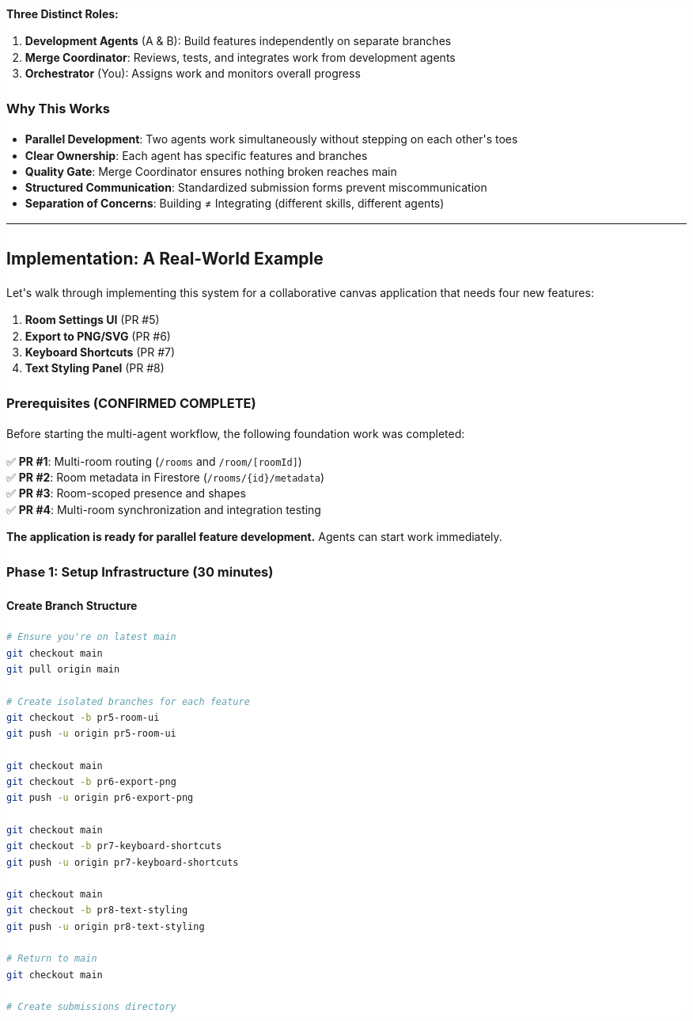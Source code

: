 **Three Distinct Roles:**

1. **Development Agents** (A & B): Build features independently on separate branches
2. **Merge Coordinator**: Reviews, tests, and integrates work from development agents
3. **Orchestrator** (You): Assigns work and monitors overall progress

### Why This Works

- **Parallel Development**: Two agents work simultaneously without stepping on each other's toes
- **Clear Ownership**: Each agent has specific features and branches
- **Quality Gate**: Merge Coordinator ensures nothing broken reaches main
- **Structured Communication**: Standardized submission forms prevent miscommunication
- **Separation of Concerns**: Building ≠ Integrating (different skills, different agents)

---

## Implementation: A Real-World Example

Let's walk through implementing this system for a collaborative canvas application that needs four new features:

1. **Room Settings UI** (PR #5)
2. **Export to PNG/SVG** (PR #6)
3. **Keyboard Shortcuts** (PR #7)
4. **Text Styling Panel** (PR #8)

### Prerequisites (CONFIRMED COMPLETE)

Before starting the multi-agent workflow, the following foundation work was completed:

✅ **PR #1**: Multi-room routing (`/rooms` and `/room/[roomId]`)  
✅ **PR #2**: Room metadata in Firestore (`/rooms/{id}/metadata`)  
✅ **PR #3**: Room-scoped presence and shapes  
✅ **PR #4**: Multi-room synchronization and integration testing

**The application is ready for parallel feature development.** Agents can start work immediately.

### Phase 1: Setup Infrastructure (30 minutes)

#### Create Branch Structure

```bash
# Ensure you're on latest main
git checkout main
git pull origin main

# Create isolated branches for each feature
git checkout -b pr5-room-ui
git push -u origin pr5-room-ui

git checkout main
git checkout -b pr6-export-png
git push -u origin pr6-export-png

git checkout main
git checkout -b pr7-keyboard-shortcuts
git push -u origin pr7-keyboard-shortcuts

git checkout main
git checkout -b pr8-text-styling
git push -u origin pr8-text-styling

# Return to main
git checkout main

# Create submissions directory
```